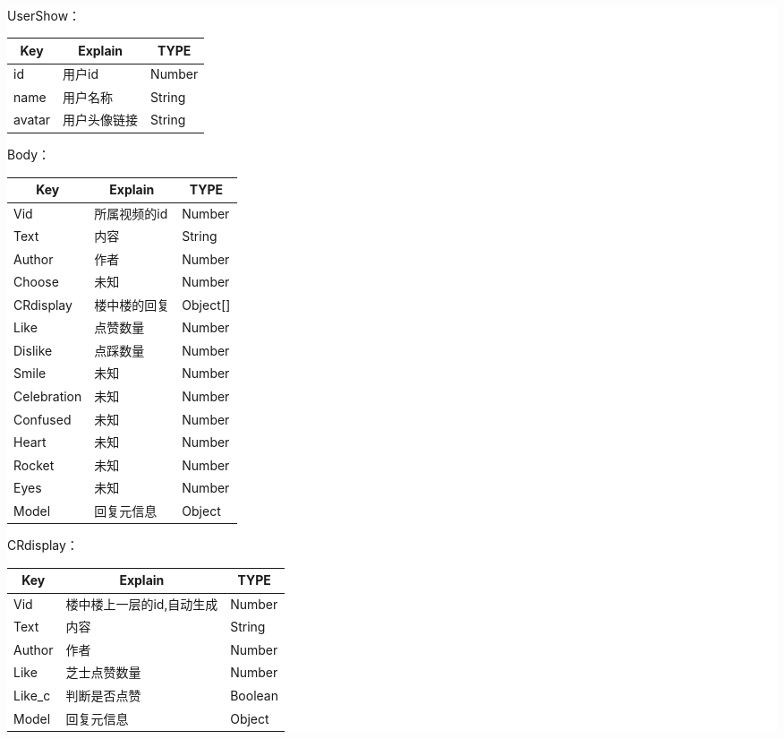 UserShow：


| Key    | Explain      | TYPE   |
| ------ | ------------ | ------ |
| id     | 用户id       | Number |
| name   | 用户名称     | String |
| avatar | 用户头像链接 | String |

Body：


| Key         | Explain      | TYPE     |
| ----------- | ------------ | -------- |
| Vid         | 所属视频的id | Number   |
| Text        | 内容         | String   |
| Author      | 作者         | Number   |
| Choose      | 未知         | Number   |
| CRdisplay   | 楼中楼的回复 | Object[] |
| Like        | 点赞数量     | Number   |
| Dislike     | 点踩数量     | Number   |
| Smile       | 未知         | Number   |
| Celebration | 未知         | Number   |
| Confused    | 未知         | Number   |
| Heart       | 未知         | Number   |
| Rocket      | 未知         | Number   |
| Eyes        | 未知         | Number   |
| Model       | 回复元信息   | Object   |

CRdisplay：


| Key    | Explain                   | TYPE    |
| ------ | ------------------------- | ------- |
| Vid    | 楼中楼上一层的id,自动生成 | Number  |
| Text   | 内容                      | String  |
| Author | 作者                      | Number  |
| Like   | 芝士点赞数量              | Number  |
| Like_c | 判断是否点赞              | Boolean |
| Model  | 回复元信息                | Object  |
